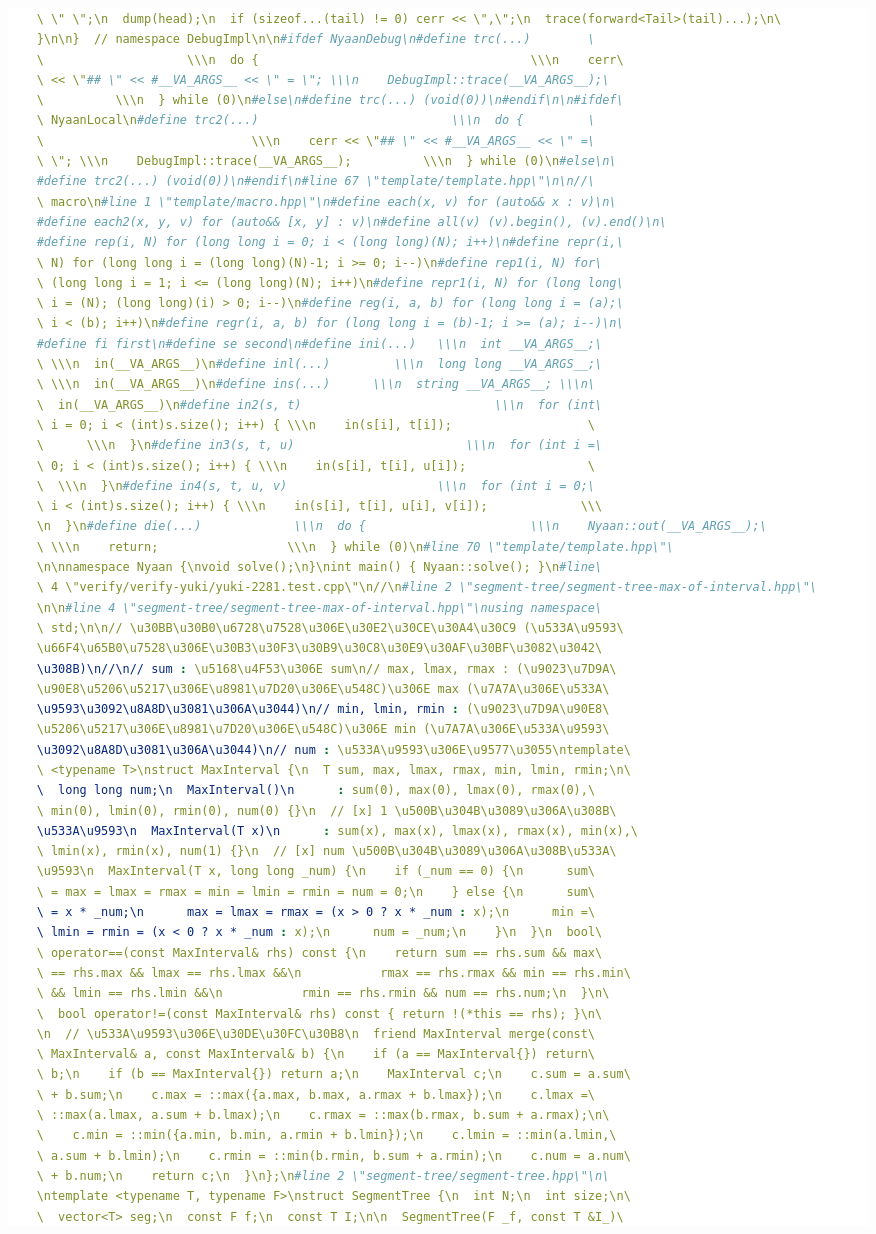 ```yaml
    \ \" \";\n  dump(head);\n  if (sizeof...(tail) != 0) cerr << \",\";\n  trace(forward<Tail>(tail)...);\n\
    }\n\n}  // namespace DebugImpl\n\n#ifdef NyaanDebug\n#define trc(...)        \
    \                    \\\n  do {                                      \\\n    cerr\
    \ << \"## \" << #__VA_ARGS__ << \" = \"; \\\n    DebugImpl::trace(__VA_ARGS__);\
    \          \\\n  } while (0)\n#else\n#define trc(...) (void(0))\n#endif\n\n#ifdef\
    \ NyaanLocal\n#define trc2(...)                           \\\n  do {         \
    \                             \\\n    cerr << \"## \" << #__VA_ARGS__ << \" =\
    \ \"; \\\n    DebugImpl::trace(__VA_ARGS__);          \\\n  } while (0)\n#else\n\
    #define trc2(...) (void(0))\n#endif\n#line 67 \"template/template.hpp\"\n\n//\
    \ macro\n#line 1 \"template/macro.hpp\"\n#define each(x, v) for (auto&& x : v)\n\
    #define each2(x, y, v) for (auto&& [x, y] : v)\n#define all(v) (v).begin(), (v).end()\n\
    #define rep(i, N) for (long long i = 0; i < (long long)(N); i++)\n#define repr(i,\
    \ N) for (long long i = (long long)(N)-1; i >= 0; i--)\n#define rep1(i, N) for\
    \ (long long i = 1; i <= (long long)(N); i++)\n#define repr1(i, N) for (long long\
    \ i = (N); (long long)(i) > 0; i--)\n#define reg(i, a, b) for (long long i = (a);\
    \ i < (b); i++)\n#define regr(i, a, b) for (long long i = (b)-1; i >= (a); i--)\n\
    #define fi first\n#define se second\n#define ini(...)   \\\n  int __VA_ARGS__;\
    \ \\\n  in(__VA_ARGS__)\n#define inl(...)         \\\n  long long __VA_ARGS__;\
    \ \\\n  in(__VA_ARGS__)\n#define ins(...)      \\\n  string __VA_ARGS__; \\\n\
    \  in(__VA_ARGS__)\n#define in2(s, t)                           \\\n  for (int\
    \ i = 0; i < (int)s.size(); i++) { \\\n    in(s[i], t[i]);                   \
    \      \\\n  }\n#define in3(s, t, u)                        \\\n  for (int i =\
    \ 0; i < (int)s.size(); i++) { \\\n    in(s[i], t[i], u[i]);                 \
    \  \\\n  }\n#define in4(s, t, u, v)                     \\\n  for (int i = 0;\
    \ i < (int)s.size(); i++) { \\\n    in(s[i], t[i], u[i], v[i]);             \\\
    \n  }\n#define die(...)             \\\n  do {                       \\\n    Nyaan::out(__VA_ARGS__);\
    \ \\\n    return;                  \\\n  } while (0)\n#line 70 \"template/template.hpp\"\
    \n\nnamespace Nyaan {\nvoid solve();\n}\nint main() { Nyaan::solve(); }\n#line\
    \ 4 \"verify/verify-yuki/yuki-2281.test.cpp\"\n//\n#line 2 \"segment-tree/segment-tree-max-of-interval.hpp\"\
    \n\n#line 4 \"segment-tree/segment-tree-max-of-interval.hpp\"\nusing namespace\
    \ std;\n\n// \u30BB\u30B0\u6728\u7528\u306E\u30E2\u30CE\u30A4\u30C9 (\u533A\u9593\
    \u66F4\u65B0\u7528\u306E\u30B3\u30F3\u30B9\u30C8\u30E9\u30AF\u30BF\u3082\u3042\
    \u308B)\n//\n// sum : \u5168\u4F53\u306E sum\n// max, lmax, rmax : (\u9023\u7D9A\
    \u90E8\u5206\u5217\u306E\u8981\u7D20\u306E\u548C)\u306E max (\u7A7A\u306E\u533A\
    \u9593\u3092\u8A8D\u3081\u306A\u3044)\n// min, lmin, rmin : (\u9023\u7D9A\u90E8\
    \u5206\u5217\u306E\u8981\u7D20\u306E\u548C)\u306E min (\u7A7A\u306E\u533A\u9593\
    \u3092\u8A8D\u3081\u306A\u3044)\n// num : \u533A\u9593\u306E\u9577\u3055\ntemplate\
    \ <typename T>\nstruct MaxInterval {\n  T sum, max, lmax, rmax, min, lmin, rmin;\n\
    \  long long num;\n  MaxInterval()\n      : sum(0), max(0), lmax(0), rmax(0),\
    \ min(0), lmin(0), rmin(0), num(0) {}\n  // [x] 1 \u500B\u304B\u3089\u306A\u308B\
    \u533A\u9593\n  MaxInterval(T x)\n      : sum(x), max(x), lmax(x), rmax(x), min(x),\
    \ lmin(x), rmin(x), num(1) {}\n  // [x] num \u500B\u304B\u3089\u306A\u308B\u533A\
    \u9593\n  MaxInterval(T x, long long _num) {\n    if (_num == 0) {\n      sum\
    \ = max = lmax = rmax = min = lmin = rmin = num = 0;\n    } else {\n      sum\
    \ = x * _num;\n      max = lmax = rmax = (x > 0 ? x * _num : x);\n      min =\
    \ lmin = rmin = (x < 0 ? x * _num : x);\n      num = _num;\n    }\n  }\n  bool\
    \ operator==(const MaxInterval& rhs) const {\n    return sum == rhs.sum && max\
    \ == rhs.max && lmax == rhs.lmax &&\n           rmax == rhs.rmax && min == rhs.min\
    \ && lmin == rhs.lmin &&\n           rmin == rhs.rmin && num == rhs.num;\n  }\n\
    \  bool operator!=(const MaxInterval& rhs) const { return !(*this == rhs); }\n\
    \n  // \u533A\u9593\u306E\u30DE\u30FC\u30B8\n  friend MaxInterval merge(const\
    \ MaxInterval& a, const MaxInterval& b) {\n    if (a == MaxInterval{}) return\
    \ b;\n    if (b == MaxInterval{}) return a;\n    MaxInterval c;\n    c.sum = a.sum\
    \ + b.sum;\n    c.max = ::max({a.max, b.max, a.rmax + b.lmax});\n    c.lmax =\
    \ ::max(a.lmax, a.sum + b.lmax);\n    c.rmax = ::max(b.rmax, b.sum + a.rmax);\n\
    \    c.min = ::min({a.min, b.min, a.rmin + b.lmin});\n    c.lmin = ::min(a.lmin,\
    \ a.sum + b.lmin);\n    c.rmin = ::min(b.rmin, b.sum + a.rmin);\n    c.num = a.num\
    \ + b.num;\n    return c;\n  }\n};\n#line 2 \"segment-tree/segment-tree.hpp\"\n\
    \ntemplate <typename T, typename F>\nstruct SegmentTree {\n  int N;\n  int size;\n\
    \  vector<T> seg;\n  const F f;\n  const T I;\n\n  SegmentTree(F _f, const T &I_)\
```